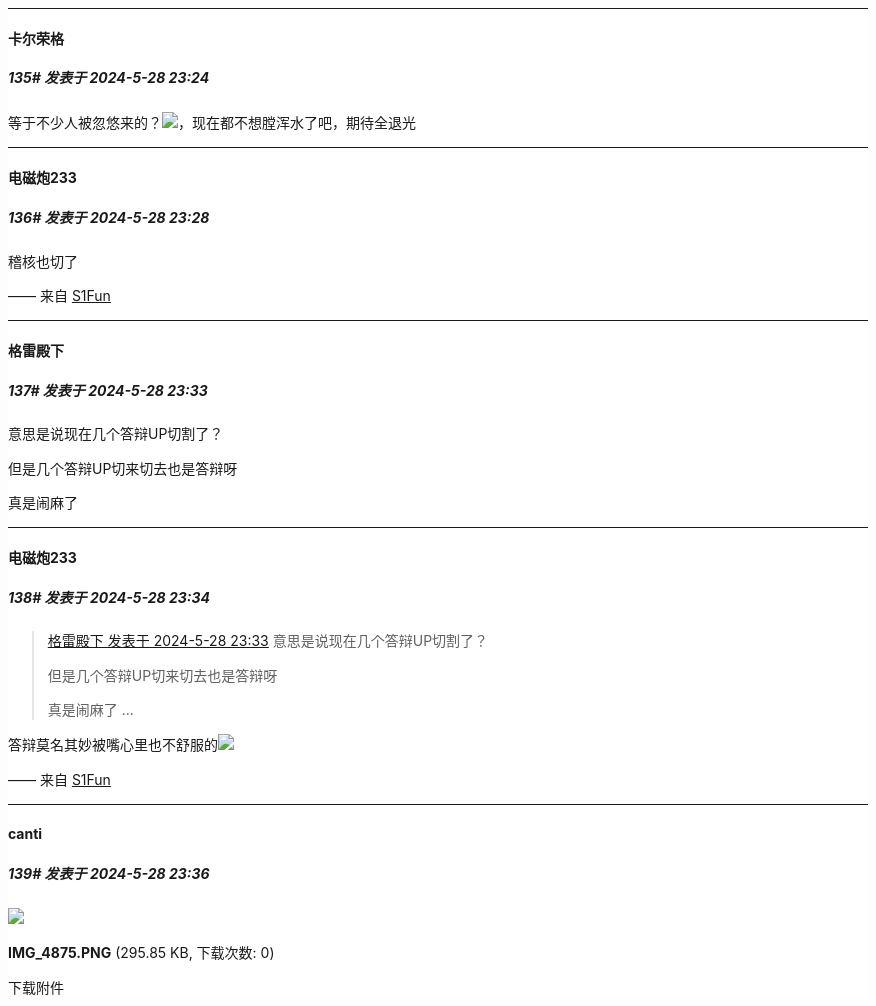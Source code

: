 *****

####  卡尔荣格  
##### 135#       发表于 2024-5-28 23:24

等于不少人被忽悠来的？<img src="https://static.saraba1st.com/image/smiley/face2017/067.png" referrerpolicy="no-referrer">，现在都不想膛浑水了吧，期待全退光


*****

####  电磁炮233  
##### 136#       发表于 2024-5-28 23:28

稽核也切了

—— 来自 [S1Fun](https://s1fun.koalcat.com)


*****

####  格雷殿下  
##### 137#       发表于 2024-5-28 23:33

意思是说现在几个答辩UP切割了？

但是几个答辩UP切来切去也是答辩呀

真是闹麻了

*****

####  电磁炮233  
##### 138#       发表于 2024-5-28 23:34

<blockquote><a href="httphttps://bbs.saraba1st.com/2b/forum.php?mod=redirect&amp;goto=findpost&amp;pid=65038465&amp;ptid=2185186" target="_blank">格雷殿下 发表于 2024-5-28 23:33</a>
意思是说现在几个答辩UP切割了？

但是几个答辩UP切来切去也是答辩呀

真是闹麻了 ...</blockquote>
答辩莫名其妙被嘴心里也不舒服的<img src="https://static.saraba1st.com/image/smiley/face2017/066.png" referrerpolicy="no-referrer">

—— 来自 [S1Fun](https://s1fun.koalcat.com)


*****

####  canti  
##### 139#       发表于 2024-5-28 23:36

<img src="https://img.saraba1st.com/forum/202405/28/233604gy0pr50rc0ygrnyd.png" referrerpolicy="no-referrer">

<strong>IMG_4875.PNG</strong> (295.85 KB, 下载次数: 0)

下载附件
